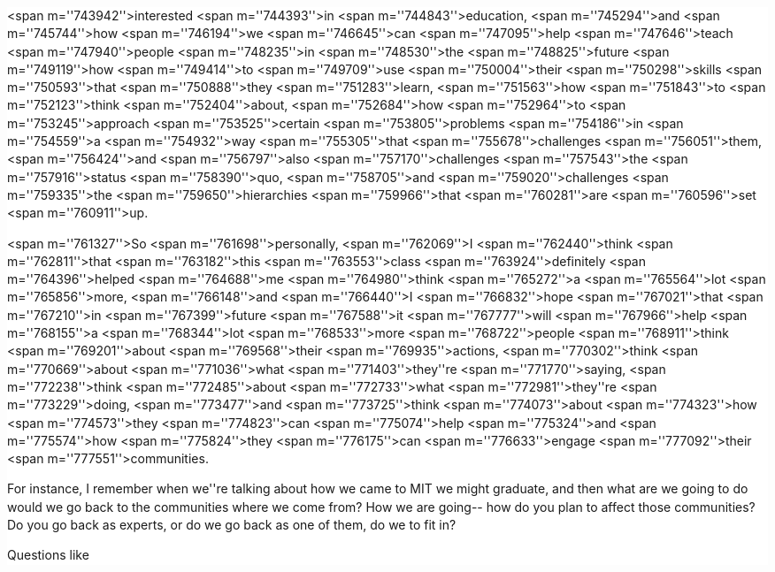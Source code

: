   <span m=''743942''>interested</span> <span m=''744393''>in</span> <span m=''744843''>education,</span>
  <span m=''745294''>and</span> <span m=''745744''>how</span> <span m=''746194''>we</span>
  <span m=''746645''>can</span> <span m=''747095''>help</span> <span m=''747646''>teach</span>
  <span m=''747940''>people</span> <span m=''748235''>in</span> <span m=''748530''>the</span>
  <span m=''748825''>future</span> <span m=''749119''>how</span> <span m=''749414''>to</span>
  <span m=''749709''>use</span> <span m=''750004''>their</span> <span m=''750298''>skills</span>
  <span m=''750593''>that</span> <span m=''750888''>they</span> <span m=''751283''>learn,</span>
  <span m=''751563''>how</span> <span m=''751843''>to</span> <span m=''752123''>think</span>
  <span m=''752404''>about,</span> <span m=''752684''>how</span> <span m=''752964''>to</span>
  <span m=''753245''>approach</span> <span m=''753525''>certain</span> <span m=''753805''>problems</span>
  <span m=''754186''>in</span> <span m=''754559''>a</span> <span m=''754932''>way</span>
  <span m=''755305''>that</span> <span m=''755678''>challenges</span> <span m=''756051''>them,</span>
  <span m=''756424''>and</span> <span m=''756797''>also</span> <span m=''757170''>challenges</span>
  <span m=''757543''>the</span> <span m=''757916''>status</span> <span m=''758390''>quo,</span>
  <span m=''758705''>and</span> <span m=''759020''>challenges</span> <span m=''759335''>the</span>
  <span m=''759650''>hierarchies</span> <span m=''759966''>that</span> <span m=''760281''>are</span>
  <span m=''760596''>set</span> <span m=''760911''>up.</span> </p><p><span m=''761327''>So</span>
  <span m=''761698''>personally,</span> <span m=''762069''>I</span> <span m=''762440''>think</span>
  <span m=''762811''>that</span> <span m=''763182''>this</span> <span m=''763553''>class</span>
  <span m=''763924''>definitely</span> <span m=''764396''>helped</span> <span m=''764688''>me</span>
  <span m=''764980''>think</span> <span m=''765272''>a</span> <span m=''765564''>lot</span>
  <span m=''765856''>more,</span> <span m=''766148''>and</span> <span m=''766440''>I</span>
  <span m=''766832''>hope</span> <span m=''767021''>that</span> <span m=''767210''>in</span>
  <span m=''767399''>future</span> <span m=''767588''>it</span> <span m=''767777''>will</span>
  <span m=''767966''>help</span> <span m=''768155''>a</span> <span m=''768344''>lot</span>
  <span m=''768533''>more</span> <span m=''768722''>people</span> <span m=''768911''>think</span>
  <span m=''769201''>about</span> <span m=''769568''>their</span> <span m=''769935''>actions,</span>
  <span m=''770302''>think</span> <span m=''770669''>about</span> <span m=''771036''>what</span>
  <span m=''771403''>they''re</span> <span m=''771770''>saying,</span> <span m=''772238''>think</span>
  <span m=''772485''>about</span> <span m=''772733''>what</span> <span m=''772981''>they''re</span>
  <span m=''773229''>doing,</span> <span m=''773477''>and</span> <span m=''773725''>think</span>
  <span m=''774073''>about</span> <span m=''774323''>how</span> <span m=''774573''>they</span>
  <span m=''774823''>can</span> <span m=''775074''>help</span> <span m=''775324''>and</span>
  <span m=''775574''>how</span> <span m=''775824''>they</span> <span m=''776175''>can</span>
  <span m=''776633''>engage</span> <span m=''777092''>their</span> <span m=''777551''>communities.</span>
  </p><p><span m=''778110''>For</span> <span m=''778338''>instance,</span> <span m=''778566''>I</span>
  <span m=''778794''>remember</span> <span m=''779022''>when</span> <span m=''779250''>we''re</span>
  <span m=''779578''>talking</span> <span m=''780025''>about</span> <span m=''780472''>how</span>
  <span m=''780919''>we</span> <span m=''781366''>came</span> <span m=''781813''>to</span>
  <span m=''782260''>MIT</span> <span m=''782707''>we</span> <span m=''783154''>might</span>
  <span m=''783601''>graduate,</span> <span m=''784150''>and</span> <span m=''784360''>then</span>
  <span m=''784570''>what</span> <span m=''784780''>are</span> <span m=''784990''>we</span>
  <span m=''785201''>going</span> <span m=''785411''>to</span> <span m=''785621''>do</span>
  <span m=''785831''>would</span> <span m=''786041''>we</span> <span m=''786352''>go</span>
  <span m=''786622''>back</span> <span m=''786893''>to</span> <span m=''787164''>the</span>
  <span m=''787434''>communities</span> <span m=''787705''>where</span> <span m=''787976''>we</span>
  <span m=''788246''>come</span> <span m=''788517''>from?</span> <span m=''788888''>How</span>
  <span m=''789050''>we</span> <span m=''789213''>are</span> <span m=''789375''>going--</span>
  <span m=''789538''>how</span> <span m=''789701''>do</span> <span m=''789863''>you</span>
  <span m=''790026''>plan</span> <span m=''790289''>to</span> <span m=''790772''>affect</span>
  <span m=''791256''>those</span> <span m=''791740''>communities?</span> <span m=''792324''>Do</span>
  <span m=''792539''>you</span> <span m=''792755''>go</span> <span m=''792971''>back</span>
  <span m=''793187''>as</span> <span m=''793403''>experts,</span> <span m=''793618''>or</span>
  <span m=''793834''>do</span> <span m=''794050''>we</span> <span m=''794266''>go</span>
  <span m=''794482''>back</span> <span m=''794697''>as</span> <span m=''794913''>one</span>
  <span m=''795129''>of</span> <span m=''795345''>them,</span> <span m=''795661''>do</span>
  <span m=''795948''>we</span> <span m=''796235''>to</span> <span m=''796522''>fit</span>
  <span m=''796809''>in?</span> </p><p><span m=''797196''>Questions</span> <span m=''797476''>like</span>